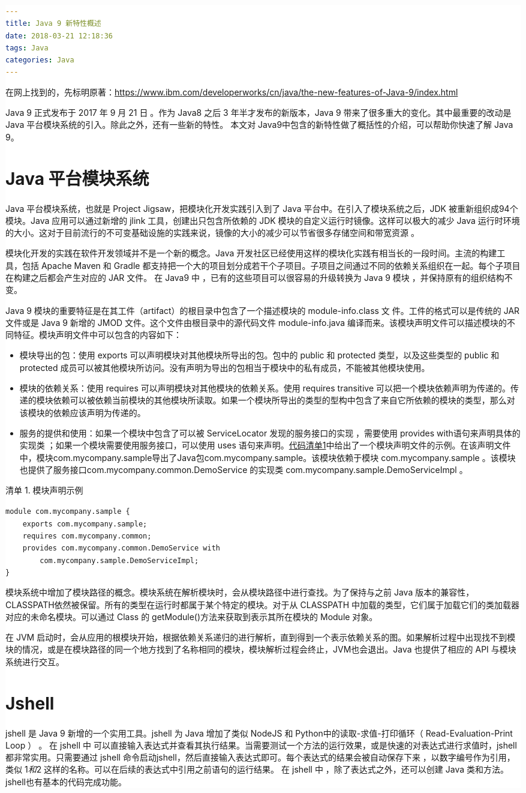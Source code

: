 ```yaml
---
title: Java 9 新特性概述
date: 2018-03-21 12:18:36
tags: Java
categories: Java 
---
```

在网上找到的，先标明原著：https://www.ibm.com/developerworks/cn/java/the-new-features-of-Java-9/index.html   

 
Java 9 正式发布于 2017 年 9 月 21 日 。作为 Java8 之后 3 年半才发布的新版本，Java 9 带来了很多重大的变化。其中最重要的改动是 Java 平台模块系统的引入。除此之外，还有一些新的特性。 本文对 Java9中包含的新特性做了概括性的介绍，可以帮助你快速了解 Java 9。 
# Java 平台模块系统
Java 平台模块系统，也就是 Project Jigsaw，把模块化开发实践引入到了 Java 平台中。在引入了模块系统之后，JDK 被重新组织成94个模块。Java 应用可以通过新增的 jlink 工具，创建出只包含所依赖的 JDK 模块的自定义运行时镜像。这样可以极大的减少 Java 运行时环境的大小。这对于目前流行的不可变基础设施的实践来说，镜像的大小的减少可以节省很多存储空间和带宽资源 。   
  
模块化开发的实践在软件开发领域并不是一个新的概念。Java 开发社区已经使用这样的模块化实践有相当长的一段时间。主流的构建工具，包括 Apache Maven 和 Gradle 都支持把一个大的项目划分成若干个子项目。子项目之间通过不同的依赖关系组织在一起。每个子项目在构建之后都会产生对应的 JAR 文件。 在 Java9 中 ，已有的这些项目可以很容易的升级转换为 Java 9 模块 ，并保持原有的组织结构不变。   

Java 9 模块的重要特征是在其工件（artifact）的根目录中包含了一个描述模块的 module-info.class 文 件。工件的格式可以是传统的 JAR 文件或是 Java 9 新增的 JMOD 文件。这个文件由根目录中的源代码文件 module-info.java 编译而来。该模块声明文件可以描述模块的不同特征。模块声明文件中可以包含的内容如下：   

* 模块导出的包：使用 exports 可以声明模块对其他模块所导出的包。包中的 public 和 protected 类型，以及这些类型的 public 和 protected 成员可以被其他模块所访问。没有声明为导出的包相当于模块中的私有成员，不能被其他模块使用。   

* 模块的依赖关系：使用 requires 可以声明模块对其他模块的依赖关系。使用 requires transitive 可以把一个模块依赖声明为传递的。传递的模块依赖可以被依赖当前模块的其他模块所读取。如果一个模块所导出的类型的型构中包含了来自它所依赖的模块的类型，那么对该模块的依赖应该声明为传递的。   

* 服务的提供和使用：如果一个模块中包含了可以被 ServiceLocator 发现的服务接口的实现 ，需要使用 provides with语句来声明具体的实现类 ；如果一个模块需要使用服务接口，可以使用 uses 语句来声明。[代码清单1](#1)中给出了一个模块声明文件的示例。在该声明文件中，模块com.mycompany.sample导出了Java包com.mycompany.sample。该模块依赖于模块 com.mycompany.sample 。该模块也提供了服务接口com.mycompany.common.DemoService 的实现类 com.mycompany.sample.DemoServiceImpl 。   

<span id="1" />
清单 1. 模块声明示例    
             
```
module com.mycompany.sample { 
    exports com.mycompany.sample; 
    requires com.mycompany.common; 
    provides com.mycompany.common.DemoService with
        com.mycompany.sample.DemoServiceImpl; 
}
```

 模块系统中增加了模块路径的概念。模块系统在解析模块时，会从模块路径中进行查找。为了保持与之前 Java 版本的兼容性，CLASSPATH依然被保留。所有的类型在运行时都属于某个特定的模块。对于从 CLASSPATH 中加载的类型，它们属于加载它们的类加载器对应的未命名模块。可以通过 Class 的 getModule()方法来获取到表示其所在模块的 Module 对象。   
 
在 JVM 启动时，会从应用的根模块开始，根据依赖关系递归的进行解析，直到得到一个表示依赖关系的图。如果解析过程中出现找不到模块的情况，或是在模块路径的同一个地方找到了名称相同的模块，模块解析过程会终止，JVM也会退出。Java 也提供了相应的 API 与模块系统进行交互。  

# Jshell
 jshell 是 Java 9 新增的一个实用工具。jshell 为 Java 增加了类似 NodeJS 和 Python中的读取-求值-打印循环（ Read-Evaluation-Print Loop ） 。 在 jshell 中 可以直接输入表达式并查看其执行结果。当需要测试一个方法的运行效果，或是快速的对表达式进行求值时，jshell 都非常实用。只需要通过 jshell 命令启动jshell，然后直接输入表达式即可。每个表达式的结果会被自动保存下来 ，以数字编号作为引用，类似 $1 和$2 这样的名称。可以在后续的表达式中引用之前语句的运行结果。 在 jshell 中 ，除了表达式之外，还可以创建 Java 类和方法。jshell也有基本的代码完成功能。  
  